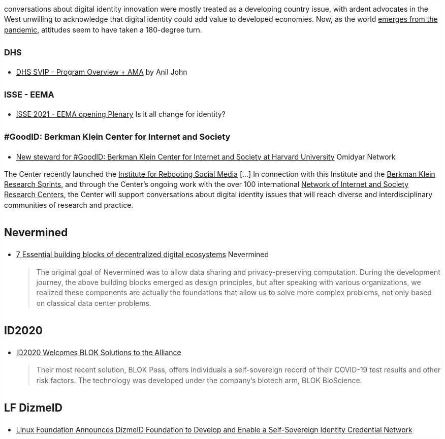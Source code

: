 conversations about digital identity innovation were mostly treated as a developing country issue, with ardent advocates in the West unwilling to acknowledge that digital identity could add value to developed economies. Now, as the world [emerges from the pandemic](https://omidyar.com/a-decade-of-digital-public-goods-holding-up-the-digital-economy-preventing-monopolies-and-safeguarding-freedoms-for-all/), attitudes seem to have taken a 180-degree turn.

### DHS
* [DHS SVIP - Program Overview + AMA](https://iiw.idcommons.net/index.php?title=21O/_DHS_SVIP_-_Program_Overview_+_AMA&action=edit&redlink=1) by Anil John


### ISSE - EEMA
* [ISSE 2021 - EEMA opening Plenary](https://vimeo.com/648039700) Is it all change for identity?


### #GoodID: Berkman Klein Center for Internet and Society

* [New steward for #GoodID: Berkman Klein Center for Internet and Society at Harvard University](https://omidyarnetwork.medium.com/new-steward-for-goodid-berkman-klein-center-for-internet-and-society-at-harvard-university-a221cdb12949) Omidyar Network

The Center recently launched the [Institute for Rebooting Social Media](https://cyber.harvard.edu/programs/institute-rebooting-social-media) [...] In connection with this Institute and the [Berkman Klein Research Sprints](https://cyber.harvard.edu/story/2020-10/research-sprint-participants-explore-digital-transformation-time-crisis-focus), and through the Center’s ongoing work with the over 100 international [Network of Internet and Society Research Centers](http://networkofcenters.net/), the Center will support conversations about digital identity issues that will reach diverse and interdisciplinary communities of research and practice.


## Nevermined
* [7 Essential building blocks of decentralized digital ecosystems](https://medium.com/nevermined-io/what-decentralized-building-blocks-exist-to-build-your-digital-ecosystem-a2173550cc57) Nevermined
  > The original goal of Nevermined was to allow data sharing and privacy-preserving computation. During the development journey, the above building blocks emerged as design principles, but after speaking with various organizations, we realized these components are actually the foundations that allow us to solve more complex problems, not only based on classical data center problems.



## ID2020
* [ID2020 Welcomes BLOK Solutions to the Alliance](https://medium.com/id2020/id2020-welcomes-blok-solutions-to-the-alliance-1c53e952930c)
  > Their most recent solution, BLOK Pass, offers individuals a self-sovereign record of their COVID-19 test results and other risk factors. The technology was developed under the company’s biotech arm, BLOK BioScience.

## LF DizmeID

* [Linux Foundation Announces DizmeID Foundation to Develop and Enable a Self-Sovereign Identity Credential Network](https://linuxfoundation.org/en/press-release/linux-foundation-announces-dizmeid-foundation-to-develop-and-enable-a-self-sovereign-identity-credential-network/)
